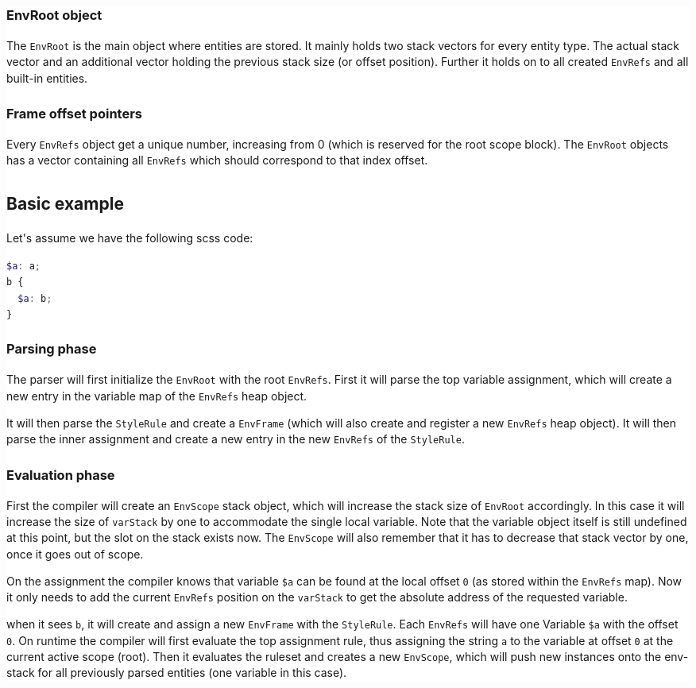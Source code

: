 ### EnvRoot object

The `EnvRoot` is the main object where entities are stored. It mainly holds
two stack vectors for every entity type. The actual stack vector and an
additional vector holding the previous stack size (or offset position).
Further it holds on to all created `EnvRefs` and all built-in entities.

### Frame offset pointers

Every `EnvRefs` object get a unique number, increasing from 0 (which is
reserved for the root scope block). The `EnvRoot` objects has a vector
containing all `EnvRefs` which should correspond to that index offset.

## Basic example

Let's assume we have the following scss code:

```scss
$a: a;
b {
  $a: b;
}
```

### Parsing phase

The parser will first initialize the `EnvRoot` with the root `EnvRefs`.
First it will parse the top variable assignment, which will create a new
entry in the variable map of the `EnvRefs` heap object.

It will then parse the `StyleRule` and create a `EnvFrame` (which will also
create and register a new `EnvRefs` heap object). It will then parse the inner
assignment and create a new entry in the new `EnvRefs` of the `StyleRule`.

### Evaluation phase

First the compiler will create an `EnvScope` stack object, which will increase
the stack size of `EnvRoot` accordingly. In this case it will increase the size
of `varStack` by one to accommodate the single local variable. Note that the
variable object itself is still undefined at this point, but the slot on the
stack exists now. The `EnvScope` will also remember that it has to decrease
that stack vector by one, once it goes out of scope.

On the assignment the compiler knows that variable `$a` can be found at the
local offset `0` (as stored within the `EnvRefs` map). Now it only needs to
add the current `EnvRefs` position on the `varStack` to get the absolute
address of the requested variable.



 when it sees `b`, it will
create and assign a new `EnvFrame` with the `StyleRule`. Each `EnvRefs`
will have one Variable `$a` with the offset `0`. On runtime the compiler will
first evaluate the top assignment rule, thus assigning the string `a` to the
variable at offset `0` at the current active scope (root). Then it evaluates
the ruleset and creates a new `EnvScope`, which will push new instances onto
the env-stack for all previously parsed entities (one variable in this case).
